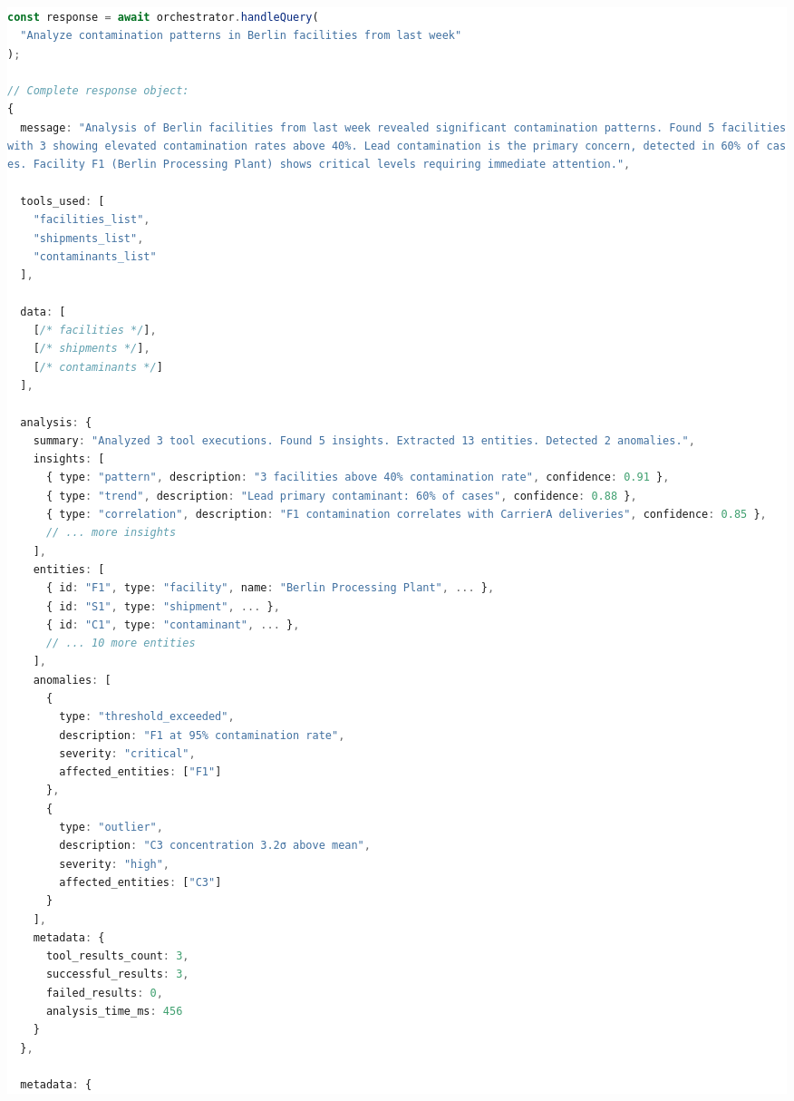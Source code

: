```typescript
const response = await orchestrator.handleQuery(
  "Analyze contamination patterns in Berlin facilities from last week"
);

// Complete response object:
{
  message: "Analysis of Berlin facilities from last week revealed significant contamination patterns. Found 5 facilities with 3 showing elevated contamination rates above 40%. Lead contamination is the primary concern, detected in 60% of cases. Facility F1 (Berlin Processing Plant) shows critical levels requiring immediate attention.",
  
  tools_used: [
    "facilities_list",
    "shipments_list",
    "contaminants_list"
  ],
  
  data: [
    [/* facilities */],
    [/* shipments */],
    [/* contaminants */]
  ],
  
  analysis: {
    summary: "Analyzed 3 tool executions. Found 5 insights. Extracted 13 entities. Detected 2 anomalies.",
    insights: [
      { type: "pattern", description: "3 facilities above 40% contamination rate", confidence: 0.91 },
      { type: "trend", description: "Lead primary contaminant: 60% of cases", confidence: 0.88 },
      { type: "correlation", description: "F1 contamination correlates with CarrierA deliveries", confidence: 0.85 },
      // ... more insights
    ],
    entities: [
      { id: "F1", type: "facility", name: "Berlin Processing Plant", ... },
      { id: "S1", type: "shipment", ... },
      { id: "C1", type: "contaminant", ... },
      // ... 10 more entities
    ],
    anomalies: [
      { 
        type: "threshold_exceeded", 
        description: "F1 at 95% contamination rate",
        severity: "critical",
        affected_entities: ["F1"]
      },
      { 
        type: "outlier", 
        description: "C3 concentration 3.2σ above mean",
        severity: "high",
        affected_entities: ["C3"]
      }
    ],
    metadata: {
      tool_results_count: 3,
      successful_results: 3,
      failed_results: 0,
      analysis_time_ms: 456
    }
  },
  
  metadata: {
```